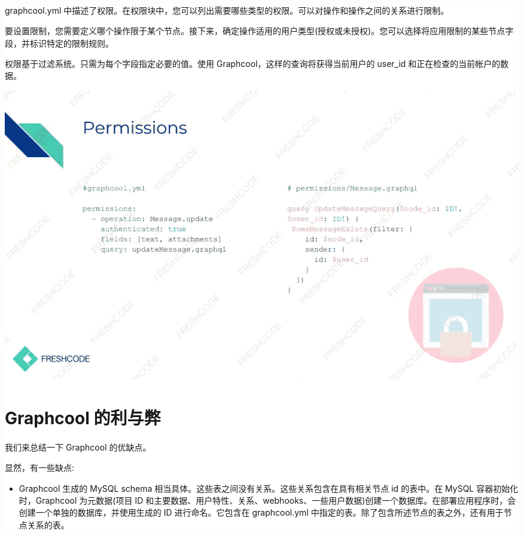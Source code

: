 graphcool.yml 中描述了权限。在权限块中，您可以列出需要哪些类型的权限。可以对操作和操作之间的关系进行限制。

要设置限制，您需要定义哪个操作限于某个节点。接下来，确定操作适用的用户类型(授权或未授权)。您可以选择将应用限制的某些节点字段，并标识特定的限制规则。

权限基于过滤系统。只需为每个字段指定必要的值。使用 Graphcool，这样的查询将获得当前用户的 user_id 和正在检查的当前帐户的数据。

![](img/7a857673052a8bca742f5fe8275f807a.png)

# Graphcool 的利与弊

我们来总结一下 Graphcool 的优缺点。

显然，有一些缺点:

*   Graphcool 生成的 MySQL schema 相当具体。这些表之间没有关系。这些关系包含在具有相关节点 id 的表中。在 MySQL 容器初始化时，Graphcool 为元数据(项目 ID 和主要数据、用户特性、关系、webhooks、一些用户数据)创建一个数据库。在部署应用程序时，会创建一个单独的数据库，并使用生成的 ID 进行命名。它包含在 graphcool.yml 中指定的表。除了包含所述节点的表之外，还有用于节点关系的表。
